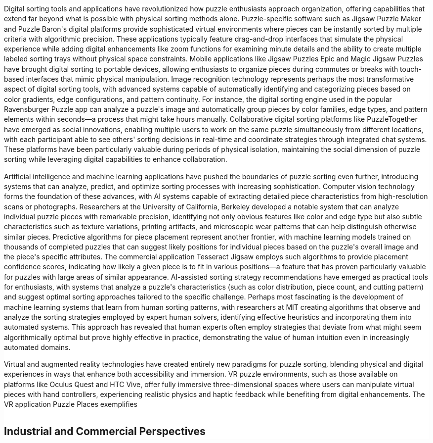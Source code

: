Digital sorting tools and applications have revolutionized how puzzle enthusiasts approach organization, offering capabilities that extend far beyond what is possible with physical sorting methods alone. Puzzle-specific software such as Jigsaw Puzzle Maker and Puzzle Baron's digital platforms provide sophisticated virtual environments where pieces can be instantly sorted by multiple criteria with algorithmic precision. These applications typically feature drag-and-drop interfaces that simulate the physical experience while adding digital enhancements like zoom functions for examining minute details and the ability to create multiple labeled sorting trays without physical space constraints. Mobile applications like Jigsaw Puzzles Epic and Magic Jigsaw Puzzles have brought digital sorting to portable devices, allowing enthusiasts to organize pieces during commutes or breaks with touch-based interfaces that mimic physical manipulation. Image recognition technology represents perhaps the most transformative aspect of digital sorting tools, with advanced systems capable of automatically identifying and categorizing pieces based on color gradients, edge configurations, and pattern continuity. For instance, the digital sorting engine used in the popular Ravensburger Puzzle app can analyze a puzzle's image and automatically group pieces by color families, edge types, and pattern elements within seconds—a process that might take hours manually. Collaborative digital sorting platforms like PuzzleTogether have emerged as social innovations, enabling multiple users to work on the same puzzle simultaneously from different locations, with each participant able to see others' sorting decisions in real-time and coordinate strategies through integrated chat systems. These platforms have been particularly valuable during periods of physical isolation, maintaining the social dimension of puzzle sorting while leveraging digital capabilities to enhance collaboration.

Artificial intelligence and machine learning applications have pushed the boundaries of puzzle sorting even further, introducing systems that can analyze, predict, and optimize sorting processes with increasing sophistication. Computer vision technology forms the foundation of these advances, with AI systems capable of extracting detailed piece characteristics from high-resolution scans or photographs. Researchers at the University of California, Berkeley developed a notable system that can analyze individual puzzle pieces with remarkable precision, identifying not only obvious features like color and edge type but also subtle characteristics such as texture variations, printing artifacts, and microscopic wear patterns that can help distinguish otherwise similar pieces. Predictive algorithms for piece placement represent another frontier, with machine learning models trained on thousands of completed puzzles that can suggest likely positions for individual pieces based on the puzzle's overall image and the piece's specific attributes. The commercial application Tesseract Jigsaw employs such algorithms to provide placement confidence scores, indicating how likely a given piece is to fit in various positions—a feature that has proven particularly valuable for puzzles with large areas of similar appearance. AI-assisted sorting strategy recommendations have emerged as practical tools for enthusiasts, with systems that analyze a puzzle's characteristics (such as color distribution, piece count, and cutting pattern) and suggest optimal sorting approaches tailored to the specific challenge. Perhaps most fascinating is the development of machine learning systems that learn from human sorting patterns, with researchers at MIT creating algorithms that observe and analyze the sorting strategies employed by expert human solvers, identifying effective heuristics and incorporating them into automated systems. This approach has revealed that human experts often employ strategies that deviate from what might seem algorithmically optimal but prove highly effective in practice, demonstrating the value of human intuition even in increasingly automated domains.

Virtual and augmented reality technologies have created entirely new paradigms for puzzle sorting, blending physical and digital experiences in ways that enhance both accessibility and immersion. VR puzzle environments, such as those available on platforms like Oculus Quest and HTC Vive, offer fully immersive three-dimensional spaces where users can manipulate virtual pieces with hand controllers, experiencing realistic physics and haptic feedback while benefiting from digital enhancements. The VR application Puzzle Places exemplifies

## Industrial and Commercial Perspectives
